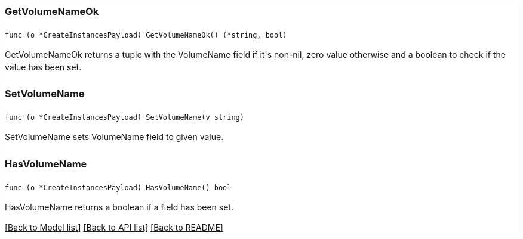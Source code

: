 ### GetVolumeNameOk

`func (o *CreateInstancesPayload) GetVolumeNameOk() (*string, bool)`

GetVolumeNameOk returns a tuple with the VolumeName field if it's non-nil, zero value otherwise
and a boolean to check if the value has been set.

### SetVolumeName

`func (o *CreateInstancesPayload) SetVolumeName(v string)`

SetVolumeName sets VolumeName field to given value.

### HasVolumeName

`func (o *CreateInstancesPayload) HasVolumeName() bool`

HasVolumeName returns a boolean if a field has been set.


[[Back to Model list]](../README.md#documentation-for-models) [[Back to API list]](../README.md#documentation-for-api-endpoints) [[Back to README]](../README.md)


